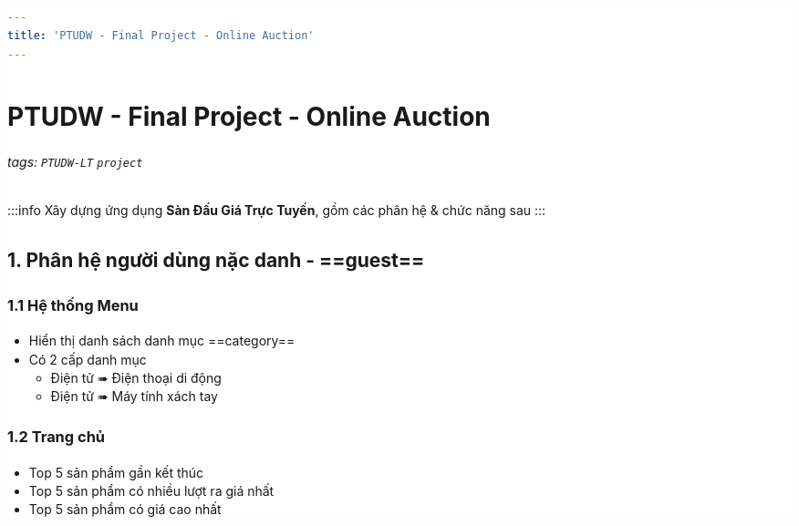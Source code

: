```yaml
---
title: 'PTUDW - Final Project - Online Auction'
---
```


<style>
  div p {
    text-align: justify;
    text-justify: inter-word;
  }
  
  mark {
    background: none !important;
    font-family: monospace;
    color: #c0341d;
    font-weight: bold;
  }
  
  .markdown-body code {
    color: #c0341d !important;
    background-color: #fbe5e1 !important;
    font-weight: bold;
  }
  
  pre>code.hljs {
    color: inherit !important;
    background-color: inherit !important;
    font-weight: inherit !important;
  }
</style>

PTUDW - Final Project - Online Auction
===

###### tags: `PTUDW-LT` `project`


:::info
Xây dựng ứng dụng **Sàn Đấu Giá Trực Tuyến**, gồm các phân hệ & chức năng sau
:::

## 1. Phân hệ người dùng nặc danh - ==guest==

### 1.1 Hệ thống Menu

- Hiển thị danh sách danh mục ==category==
- Có 2 cấp danh mục
  - Điện tử ➠ Điện thoại di động
  - Điện tử ➠ Máy tính xách tay

### 1.2 Trang chủ
- Top 5 sản phẩm gần kết thúc
- Top 5 sản phẩm có nhiều lượt ra giá nhất
- Top 5 sản phẩm có giá cao nhất
